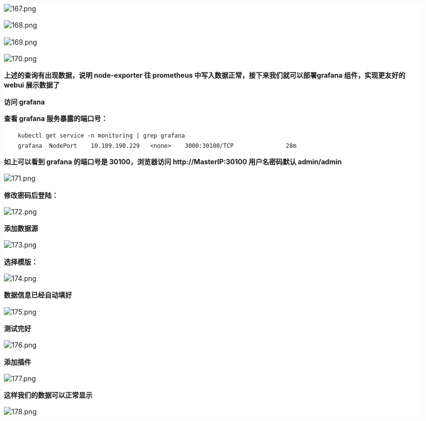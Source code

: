 ![167.png](https://www.zutuanxue.com:8000/static/media/images/2020/10/12/1602486679359.png)

![168.png](https://www.zutuanxue.com:8000/static/media/images/2020/10/12/1602486685401.png)

![169.png](https://www.zutuanxue.com:8000/static/media/images/2020/10/12/1602486692503.png)

![170.png](https://www.zutuanxue.com:8000/static/media/images/2020/10/12/1602486698480.png)

**上述的查询有出现数据，说明 node-exporter 往 prometheus 中写入数据正常，接下来我们就可以部署grafana 组件，实现更友好的 webui 展示数据了**

**访问 grafana**

**查看 grafana 服务暴露的端口号：**



```
	kubectl get service -n monitoring | grep grafana
	grafana  NodePort    10.109.190.229   <none>    3000:30100/TCP               28m
```

**如上可以看到 grafana 的端口号是 30100，浏览器访问 http://MasterIP:30100 用户名密码默认 admin/admin**

![171.png](https://www.zutuanxue.com:8000/static/media/images/2020/10/12/1602486707287.png)

**修改密码后登陆：**

![172.png](https://www.zutuanxue.com:8000/static/media/images/2020/10/12/1602486714106.png)

**添加数据源**

![173.png](https://www.zutuanxue.com:8000/static/media/images/2020/10/12/1602486719537.png)

**选择模版：**

![174.png](https://www.zutuanxue.com:8000/static/media/images/2020/10/12/1602486724776.png)

**数据信息已经自动填好**

![175.png](https://www.zutuanxue.com:8000/static/media/images/2020/10/12/1602486730245.png)

**测试完好**

![176.png](https://www.zutuanxue.com:8000/static/media/images/2020/10/12/1602486739204.png)

**添加插件**

![177.png](https://www.zutuanxue.com:8000/static/media/images/2020/10/12/1602486746518.png)

**这样我们的数据可以正常显示**

![178.png](https://www.zutuanxue.com:8000/static/media/images/2020/10/12/1602486754155.png)